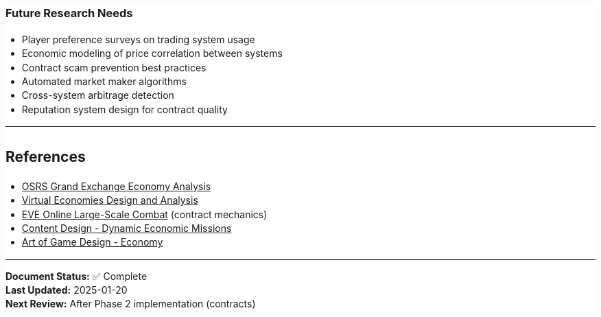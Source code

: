 ### Future Research Needs

- Player preference surveys on trading system usage
- Economic modeling of price correlation between systems
- Contract scam prevention best practices
- Automated market maker algorithms
- Cross-system arbitrage detection
- Reputation system design for contract quality

---

## References

- [OSRS Grand Exchange Economy Analysis](../../../literature/game-dev-analysis-osrs-grand-exchange-economy.md)
- [Virtual Economies Design and Analysis](../../../literature/game-dev-analysis-virtual-economies-design-and-analysis.md)
- [EVE Online Large-Scale Combat](../../../literature/game-dev-analysis-eve-online-large-scale-combat.md) (contract mechanics)
- [Content Design - Dynamic Economic Missions](../../step-1-foundation/content-design/content-design-bluemarble.md)
- [Art of Game Design - Economy](../../../literature/game-dev-analysis-art-of-game-design-book-of-lenses.md)

---

**Document Status:** ✅ Complete  
**Last Updated:** 2025-01-20  
**Next Review:** After Phase 2 implementation (contracts)
